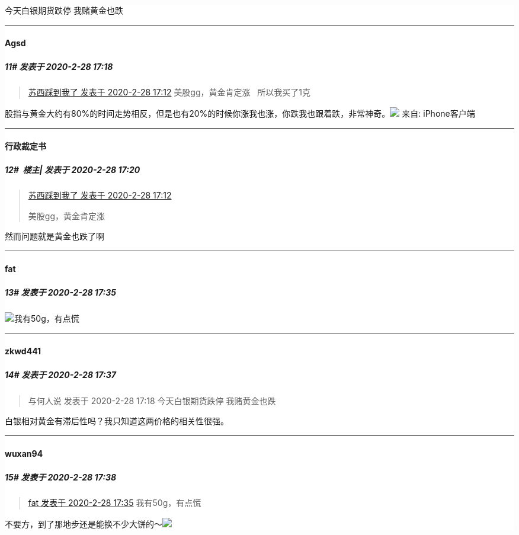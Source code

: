 
今天白银期货跌停 我赌黄金也跌


-----

####  Agsd  
##### 11#       发表于 2020-2-28 17:18


<blockquote><a href="httphttps://bbs.saraba1st.com/2b/forum.php?mod=redirect&amp;goto=findpost&amp;pid=46558331&amp;ptid=1916244" target="_blank"> 苏西踩到我了 发表于 2020-2-28 17:12</a> 美股gg，黄金肯定涨   所以我买了1克 </blockquote>
股指与黄金大约有80%的时间走势相反，但是也有20%的时候你涨我也涨，你跌我也跟着跌，非常神奇。<img src="https://static.saraba1st.com/image/smiley/face2017/009.gif" referrerpolicy="no-referrer">
来自: iPhone客户端


-----

####  行政裁定书  
##### 12#         楼主| 发表于 2020-2-28 17:20


<blockquote><a href="httphttps://bbs.saraba1st.com/2b/forum.php?mod=redirect&amp;goto=findpost&amp;pid=46558331&amp;ptid=1916244" target="_blank">苏西踩到我了 发表于 2020-2-28 17:12</a>

美股gg，黄金肯定涨</blockquote>
然而问题就是黄金也跌了啊


-----

####  fat  
##### 13#       发表于 2020-2-28 17:35


<img src="https://static.saraba1st.com/image/smiley/face2017/244.gif" referrerpolicy="no-referrer">我有50g，有点慌


-----

####  zkwd441  
##### 14#       发表于 2020-2-28 17:37


<blockquote>与何人说 发表于 2020-2-28 17:18
今天白银期货跌停 我赌黄金也跌</blockquote>
白银相对黄金有滞后性吗？我只知道这两价格的相关性很强。


-----

####  wuxan94  
##### 15#       发表于 2020-2-28 17:38


<blockquote><a href="httphttps://bbs.saraba1st.com/2b/forum.php?mod=redirect&amp;goto=findpost&amp;pid=46558634&amp;ptid=1916244" target="_blank">fat 发表于 2020-2-28 17:35</a>
我有50g，有点慌</blockquote>
不要方，到了那地步还是能换不少大饼的～<img src="https://static.saraba1st.com/image/smiley/face2017/161.png" referrerpolicy="no-referrer">
